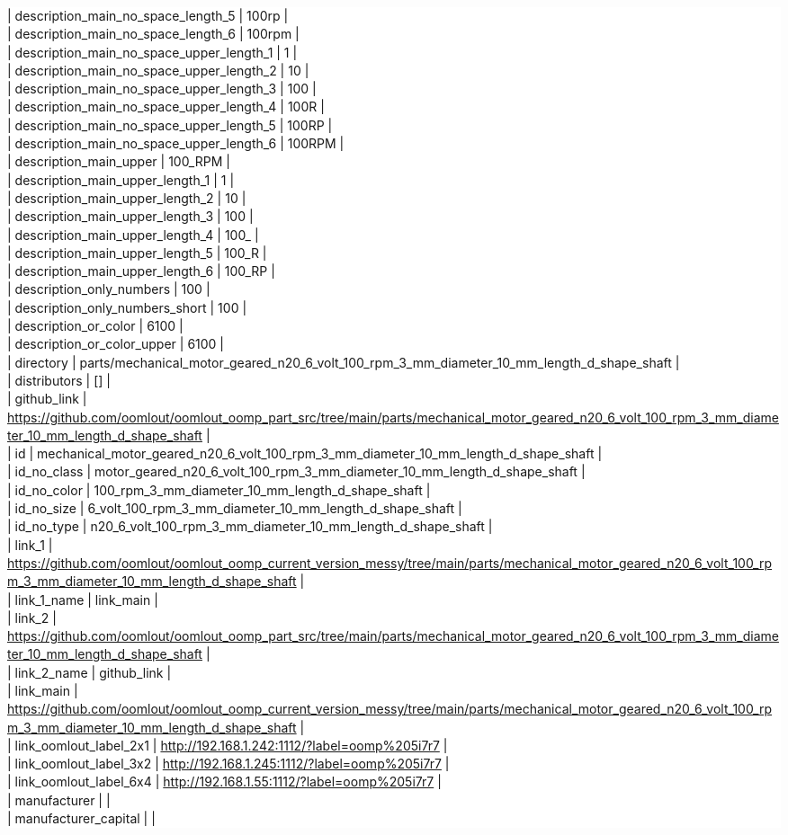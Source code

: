 | description_main_no_space_length_5 | 100rp |  
| description_main_no_space_length_6 | 100rpm |  
| description_main_no_space_upper_length_1 | 1 |  
| description_main_no_space_upper_length_2 | 10 |  
| description_main_no_space_upper_length_3 | 100 |  
| description_main_no_space_upper_length_4 | 100R |  
| description_main_no_space_upper_length_5 | 100RP |  
| description_main_no_space_upper_length_6 | 100RPM |  
| description_main_upper | 100_RPM |  
| description_main_upper_length_1 | 1 |  
| description_main_upper_length_2 | 10 |  
| description_main_upper_length_3 | 100 |  
| description_main_upper_length_4 | 100_ |  
| description_main_upper_length_5 | 100_R |  
| description_main_upper_length_6 | 100_RP |  
| description_only_numbers | 100 |  
| description_only_numbers_short | 100 |  
| description_or_color | 6100 |  
| description_or_color_upper | 6100 |  
| directory | parts/mechanical_motor_geared_n20_6_volt_100_rpm_3_mm_diameter_10_mm_length_d_shape_shaft |  
| distributors | [] |  
| github_link | https://github.com/oomlout/oomlout_oomp_part_src/tree/main/parts/mechanical_motor_geared_n20_6_volt_100_rpm_3_mm_diameter_10_mm_length_d_shape_shaft |  
| id | mechanical_motor_geared_n20_6_volt_100_rpm_3_mm_diameter_10_mm_length_d_shape_shaft |  
| id_no_class | motor_geared_n20_6_volt_100_rpm_3_mm_diameter_10_mm_length_d_shape_shaft |  
| id_no_color | 100_rpm_3_mm_diameter_10_mm_length_d_shape_shaft |  
| id_no_size | 6_volt_100_rpm_3_mm_diameter_10_mm_length_d_shape_shaft |  
| id_no_type | n20_6_volt_100_rpm_3_mm_diameter_10_mm_length_d_shape_shaft |  
| link_1 | https://github.com/oomlout/oomlout_oomp_current_version_messy/tree/main/parts/mechanical_motor_geared_n20_6_volt_100_rpm_3_mm_diameter_10_mm_length_d_shape_shaft |  
| link_1_name | link_main |  
| link_2 | https://github.com/oomlout/oomlout_oomp_part_src/tree/main/parts/mechanical_motor_geared_n20_6_volt_100_rpm_3_mm_diameter_10_mm_length_d_shape_shaft |  
| link_2_name | github_link |  
| link_main | https://github.com/oomlout/oomlout_oomp_current_version_messy/tree/main/parts/mechanical_motor_geared_n20_6_volt_100_rpm_3_mm_diameter_10_mm_length_d_shape_shaft |  
| link_oomlout_label_2x1 | http://192.168.1.242:1112/?label=oomp%205i7r7 |  
| link_oomlout_label_3x2 | http://192.168.1.245:1112/?label=oomp%205i7r7 |  
| link_oomlout_label_6x4 | http://192.168.1.55:1112/?label=oomp%205i7r7 |  
| manufacturer |  |  
| manufacturer_capital |  |  